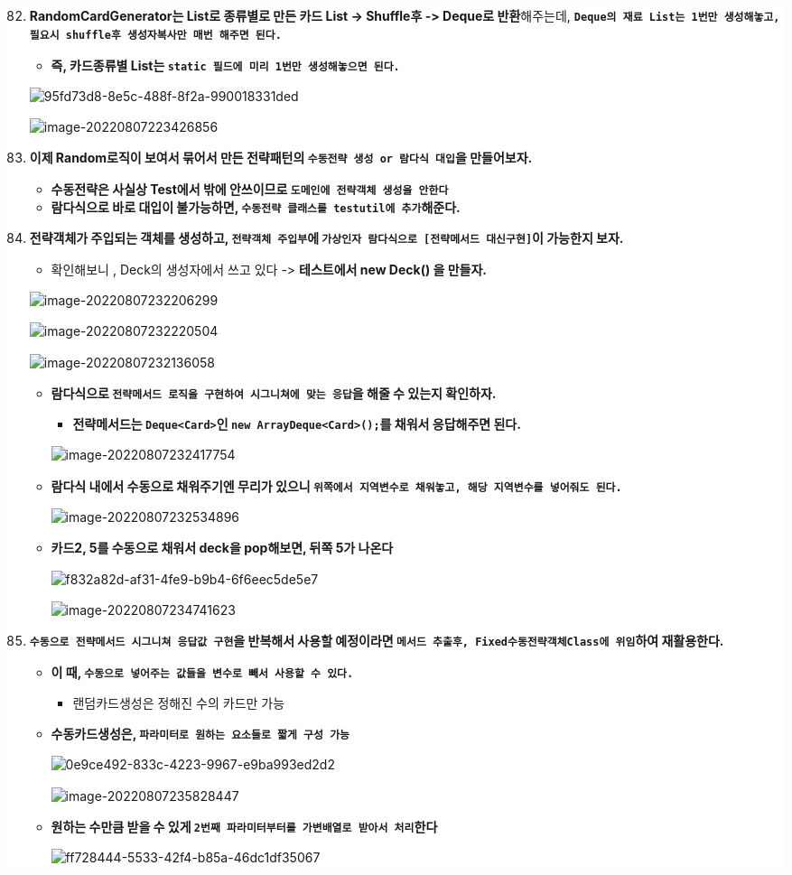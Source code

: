 82. **RandomCardGenerator는 List로 종류별로 만든 카드 List -> Shuffle후 -> Deque로 반환**해주는데, **`Deque의 재료 List는 1번만 생성해놓고, 필요시 shuffle후 생성자복사만 매번 해주면 된다.`**

    - **즉, 카드종류별 List는 `static 필드에 미리 1번만 생성해놓으면 된다.`**

    ![95fd73d8-8e5c-488f-8f2a-990018331ded](https://raw.githubusercontent.com/is3js/screenshots/main/95fd73d8-8e5c-488f-8f2a-990018331ded.gif)

    ![image-20220807223426856](https://raw.githubusercontent.com/is3js/screenshots/main/image-20220807223426856.png)

83. **이제 Random로직이 보여서 묶어서 만든 전략패턴의 `수동전략 생성 or 람다식 대입`을 만들어보자.**

    - **수동전략은 사실상 Test에서 밖에 안쓰이므로 `도메인에 전략객체 생성을 안한다`**
    - **람다식으로 바로 대입이 불가능하면, `수동전략 클래스를 testutil에 추가`해준다.**

84. **전략객체가 주입되는 객체를 생성하고, `전략객체 주입부`에 `가상인자 람다식으로 [전략메서드 대신구현]`이 가능한지 보자.**

    - 확인해보니 , Deck의 생성자에서 쓰고 있다 -> **테스트에서 new Deck() 을 만들자.**

    ![image-20220807232206299](https://raw.githubusercontent.com/is3js/screenshots/main/image-20220807232206299.png)

    ![image-20220807232220504](https://raw.githubusercontent.com/is3js/screenshots/main/image-20220807232220504.png)

    ![image-20220807232136058](https://raw.githubusercontent.com/is3js/screenshots/main/image-20220807232136058.png)

    - **람다식으로 `전략메서드 로직을 구현하여 시그니쳐에 맞는 응답`을 해줄 수 있는지 확인하자.**

      - **전략메서드는 `Deque<Card>`인 `new ArrayDeque<Card>();`를 채워서 응답해주면 된다.**

      ![image-20220807232417754](https://raw.githubusercontent.com/is3js/screenshots/main/image-20220807232417754.png)

    - **람다식 내에서 수동으로 채워주기엔 무리가 있으니 `위쪽에서 지역변수로 채워놓고, 해당 지역변수를 넣어줘도 된다.`**

      ![image-20220807232534896](https://raw.githubusercontent.com/is3js/screenshots/main/image-20220807232534896.png)

    - **카드2, 5를 수동으로 채워서 deck을 pop해보면, 뒤쪽 5가 나온다**

      ![f832a82d-af31-4fe9-b9b4-6f6eec5de5e7](https://raw.githubusercontent.com/is3js/screenshots/main/f832a82d-af31-4fe9-b9b4-6f6eec5de5e7.gif)

      ![image-20220807234741623](https://raw.githubusercontent.com/is3js/screenshots/main/image-20220807234741623.png)

    

85. **`수동으로 전략메서드 시그니쳐 응답값 구현`을 반복해서 사용할 예정이라면 `메서드 추출후, Fixed수동전략객체Class에 위임`하여 재활용한다.**

    - **이 때, `수동으로 넣어주는 값들을 변수로 빼서 사용할 수 있다.`**

      - 랜덤카드생성은 정해진 수의 카드만 가능

    - **수동카드생성은, `파라미터로 원하는 요소들로 짧게 구성 가능`**

      ![0e9ce492-833c-4223-9967-e9ba993ed2d2](https://raw.githubusercontent.com/is3js/screenshots/main/0e9ce492-833c-4223-9967-e9ba993ed2d2.gif)

      ![image-20220807235828447](https://raw.githubusercontent.com/is3js/screenshots/main/image-20220807235828447.png)

    - **원하는 수만큼 받을 수 있게 `2번째 파라미터부터를 가변배열로 받아서 처리`한다**

      ![ff728444-5533-42f4-b85a-46dc1df35067](https://raw.githubusercontent.com/is3js/screenshots/main/ff728444-5533-42f4-b85a-46dc1df35067.gif)
